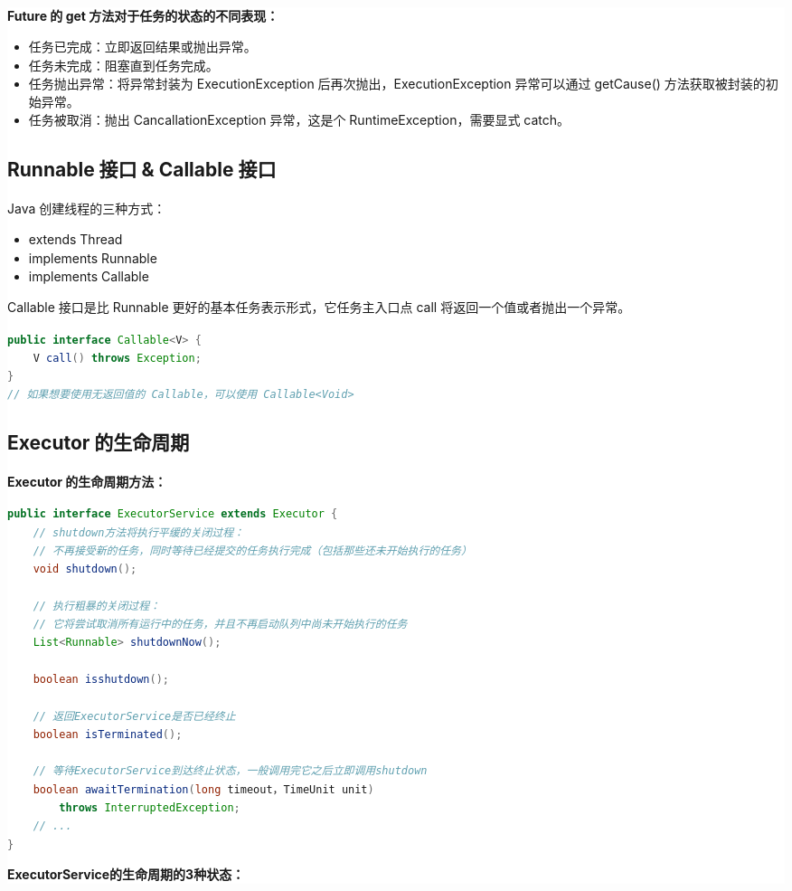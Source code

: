 **Future 的 get 方法对于任务的状态的不同表现：**

- 任务已完成：立即返回结果或抛出异常。
- 任务未完成：阻塞直到任务完成。
- 任务抛出异常：将异常封装为 ExecutionException 后再次抛出，ExecutionException 异常可以通过 getCause() 方法获取被封装的初始异常。
- 任务被取消：抛出 CancallationException 异常，这是个 RuntimeException，需要显式 catch。



## Runnable 接口 & Callable 接口

Java 创建线程的三种方式：

- extends Thread
- implements Runnable
- implements Callable

Callable 接口是比 Runnable 更好的基本任务表示形式，它任务主入口点 call 将返回一个值或者抛出一个异常。

```java
public interface Callable<V> {
    V call() throws Exception;
}
// 如果想要使用无返回值的 Callable，可以使用 Callable<Void>
```



## Executor 的生命周期

**Executor 的生命周期方法：**

```java
public interface ExecutorService extends Executor {
    // shutdown方法将执行平缓的关闭过程：
    // 不再接受新的任务，同时等待已经提交的任务执行完成（包括那些还未开始执行的任务）
    void shutdown();

    // 执行粗暴的关闭过程：
    // 它将尝试取消所有运行中的任务，并且不再启动队列中尚未开始执行的任务
    List<Runnable> shutdownNow();

    boolean isshutdown();

    // 返回ExecutorService是否已经终止
    boolean isTerminated();

    // 等待ExecutorService到达终止状态，一般调用完它之后立即调用shutdown
    boolean awaitTermination(long timeout，TimeUnit unit)
        throws InterruptedException;
    // ...
}
```

**ExecutorService的生命周期的3种状态：**
